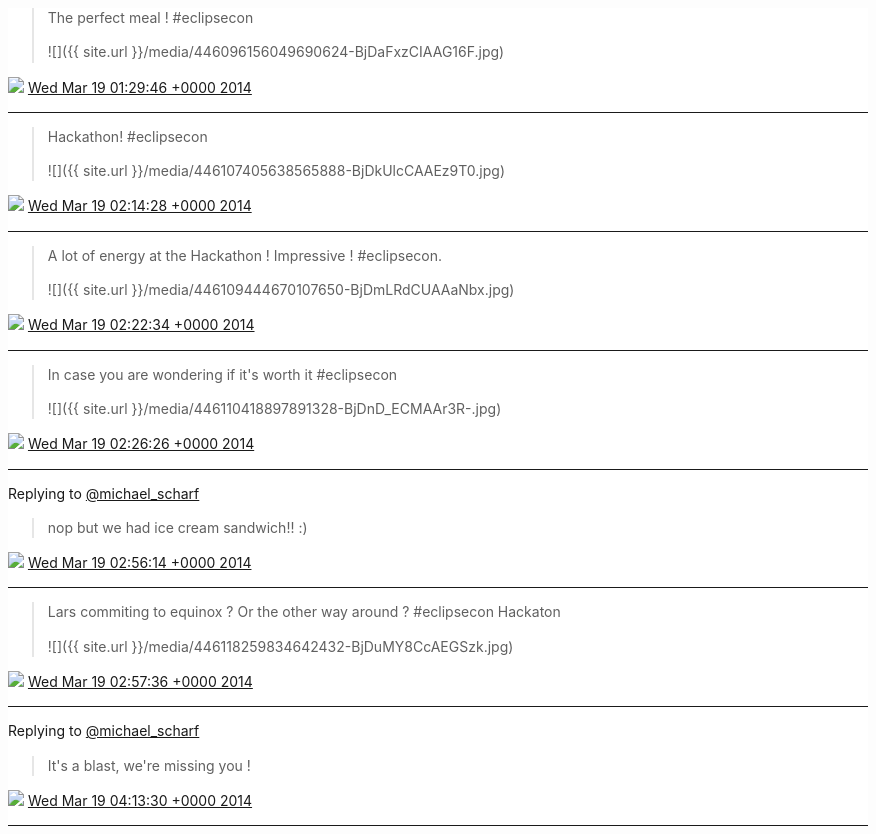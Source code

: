 > The perfect meal ! #eclipsecon 
> 
> ![]({{ site.url }}/media/446096156049690624-BjDaFxzCIAAG16F.jpg)

<img src="{{ site.url }}/media/tweet.ico" width="12" /> [Wed Mar 19 01:29:46 +0000 2014](https://twitter.com/bruncedric/status/446096156049690624)

----

> Hackathon! #eclipsecon 
> 
> ![]({{ site.url }}/media/446107405638565888-BjDkUlcCAAEz9T0.jpg)

<img src="{{ site.url }}/media/tweet.ico" width="12" /> [Wed Mar 19 02:14:28 +0000 2014](https://twitter.com/bruncedric/status/446107405638565888)

----

> A lot of energy at the Hackathon ! Impressive ! #eclipsecon. 
> 
> ![]({{ site.url }}/media/446109444670107650-BjDmLRdCUAAaNbx.jpg)

<img src="{{ site.url }}/media/tweet.ico" width="12" /> [Wed Mar 19 02:22:34 +0000 2014](https://twitter.com/bruncedric/status/446109444670107650)

----

> In case you are wondering if it's worth it #eclipsecon 
> 
> ![]({{ site.url }}/media/446110418897891328-BjDnD_ECMAAr3R-.jpg)

<img src="{{ site.url }}/media/tweet.ico" width="12" /> [Wed Mar 19 02:26:26 +0000 2014](https://twitter.com/bruncedric/status/446110418897891328)

----

Replying to [@michael_scharf](https://twitter.com/michael_scharf/status/446117103951970304)

> nop but we had ice cream sandwich!! :)

<img src="{{ site.url }}/media/tweet.ico" width="12" /> [Wed Mar 19 02:56:14 +0000 2014](https://twitter.com/bruncedric/status/446117915239014400)

----

> Lars commiting to equinox ? Or the other way around ? #eclipsecon Hackaton 
> 
> ![]({{ site.url }}/media/446118259834642432-BjDuMY8CcAEGSzk.jpg)

<img src="{{ site.url }}/media/tweet.ico" width="12" /> [Wed Mar 19 02:57:36 +0000 2014](https://twitter.com/bruncedric/status/446118259834642432)

----

Replying to [@michael_scharf](https://twitter.com/michael_scharf/status/446116492686671872)

>  It's a blast, we're missing you !

<img src="{{ site.url }}/media/tweet.ico" width="12" /> [Wed Mar 19 04:13:30 +0000 2014](https://twitter.com/bruncedric/status/446137360619552769)

----
